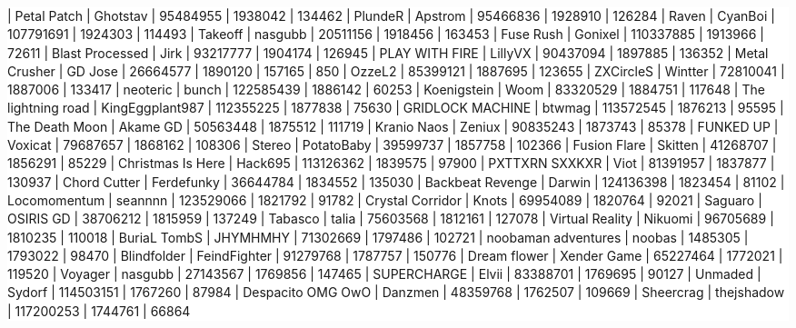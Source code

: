 | Petal Patch | Ghotstav | 95484955 | 1938042 | 134462
|  PlundeR  | Apstrom | 95466836 | 1928910 | 126284
| Raven | CyanBoi | 107791691 | 1924303 | 114493
| Takeoff | nasgubb | 20511156 | 1918456 | 163453
| Fuse Rush | Gonixel | 110337885 | 1913966 | 72611
| Blast Processed | Jirk | 93217777 | 1904174 | 126945
| PLAY WITH FIRE | LillyVX | 90437094 | 1897885 | 136352
| Metal Crusher | GD Jose | 26664577 | 1890120 | 157165
| 850 | OzzeL2 | 85399121 | 1887695 | 123655
| ZXCircleS | Wintter | 72810041 | 1887006 | 133417
| neoteric | bunch | 122585439 | 1886142 | 60253
| Koenigstein | Woom | 83320529 | 1884751 | 117648
| The lightning road | KingEggplant987 | 112355225 | 1877838 | 75630
| GRIDLOCK MACHINE | btwmag | 113572545 | 1876213 | 95595
| The Death Moon | Akame GD | 50563448 | 1875512 | 111719
| Kranio Naos | Zeniux | 90835243 | 1873743 | 85378
| FUNKED UP | Voxicat | 79687657 | 1868162 | 108306
| Stereo | PotatoBaby | 39599737 | 1857758 | 102366
| Fusion Flare | Skitten | 41268707 | 1856291 | 85229
| Christmas Is Here | Hack695 | 113126362 | 1839575 | 97900
| PXTTXRN SXXKXR | Viot | 81391957 | 1837877 | 130937
| Chord Cutter | Ferdefunky | 36644784 | 1834552 | 135030
| Backbeat Revenge | Darwin | 124136398 | 1823454 | 81102
| Locomomentum | seannnn | 123529066 | 1821792 | 91782
| Crystal Corridor | Knots | 69954089 | 1820764 | 92021
| Saguaro | OSIRIS GD | 38706212 | 1815959 | 137249
| Tabasco | talia | 75603568 | 1812161 | 127078
| Virtual Reality | Nikuomi | 96705689 | 1810235 | 110018
| BuriaL TombS | JHYMHMHY | 71302669 | 1797486 | 102721
| noobaman adventures | noobas | 1485305 | 1793022 | 98470
| Blindfolder | FeindFighter | 91279768 | 1787757 | 150776
| Dream flower | Xender Game | 65227464 | 1772021 | 119520
| Voyager | nasgubb | 27143567 | 1769856 | 147465
| SUPERCHARGE | Elvii | 83388701 | 1769695 | 90127
| Unmaded | Sydorf | 114503151 | 1767260 | 87984
| Despacito OMG OwO | Danzmen | 48359768 | 1762507 | 109669
| Sheercrag | thejshadow | 117200253 | 1744761 | 66864